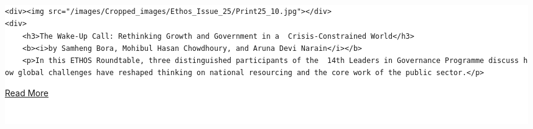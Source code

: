     <div><img src="/images/Cropped_images/Ethos_Issue_25/Print25_10.jpg"></div>
    <div>
        <h3>The Wake-Up Call: Rethinking Growth and Government in a  Crisis-Constrained World</h3>
        <b><i>by Samheng Bora, Mohibul Hasan Chowdhoury, and Aruna Devi Narain</i></b>        
        <p>In this ETHOS Roundtable, three distinguished participants of the  14th Leaders in Governance Programme discuss how global challenges have reshaped thinking on national resourcing and the core work of the public sector.</p>
	
<div class="button1"><a href="/ethos-issue-25/rethinking-growth-and-government-in-a-crisis-constrained-world/">Read More</a>
        </div><br>
    </div>
</div>
<br>
<div class="grid-container">